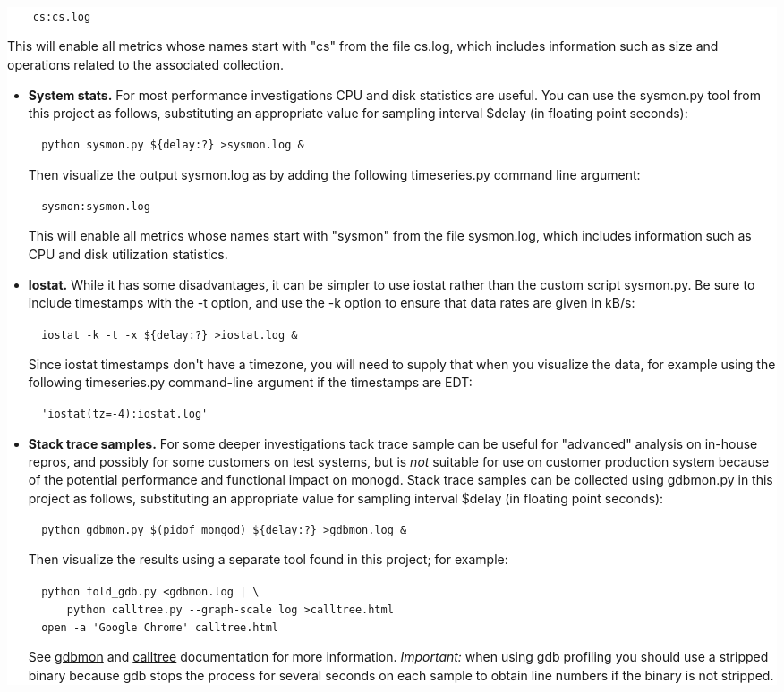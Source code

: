         cs:cs.log

  This will enable all metrics whose names start with "cs" from the
  file cs.log, which includes information such as size and operations
  related to the associated collection.

* **System stats.** For most performance investigations CPU and disk
  statistics are useful. You can use the sysmon.py tool from this
  project as follows, substituting an appropriate value for sampling
  interval $delay (in floating point seconds):

        python sysmon.py ${delay:?} >sysmon.log &

  Then visualize the output sysmon.log as by adding the following
  timeseries.py command line argument:

        sysmon:sysmon.log

  This will enable all metrics whose names start with "sysmon" from
  the file sysmon.log, which includes information such as CPU and disk
  utilization statistics.


* **Iostat.** While it has some disadvantages, it can be simpler to
  use iostat rather than the custom script sysmon.py. Be sure to
  include timestamps with the -t option, and use the -k option to
  ensure that data rates are given in kB/s:

        iostat -k -t -x ${delay:?} >iostat.log &

  Since iostat timestamps don't have a timezone, you will need to supply
  that when you visualize the data, for example using the following
  timeseries.py command-line argument if the timestamps are EDT:

        'iostat(tz=-4):iostat.log'


* **Stack trace samples.** For some deeper investigations tack trace
  sample can be useful for "advanced" analysis on in-house repros, and
  possibly for some customers on test systems, but is *not* suitable
  for use on customer production system because of the potential
  performance and functional impact on monogd. Stack trace samples can
  be collected using gdbmon.py in this project as follows,
  substituting an appropriate value for sampling interval $delay (in
  floating point seconds):

        python gdbmon.py $(pidof mongod) ${delay:?} >gdbmon.log &

  Then visualize the results using a separate tool found in this
  project; for example:

        python fold_gdb.py <gdbmon.log | \
            python calltree.py --graph-scale log >calltree.html
        open -a 'Google Chrome' calltree.html

  See [gdbmon](gdbmon.md) and [calltree](calltree.md) documentation for
  more information. *Important:* when using gdb profiling you should
  use a stripped binary because gdb stops the process for several
  seconds on each sample to obtain line numbers if the binary is not
  stripped.
